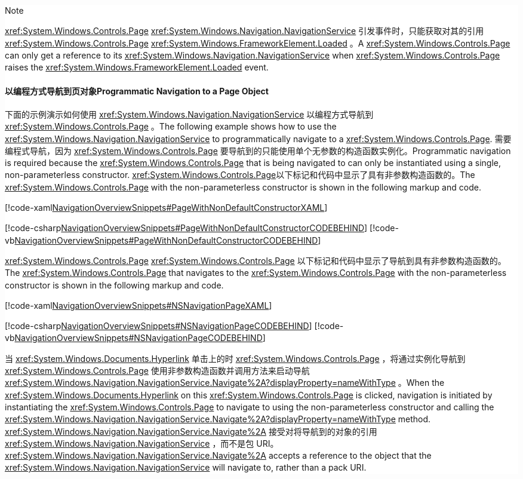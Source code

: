 > [!NOTE]
> <span data-ttu-id="fb138-242"><xref:System.Windows.Controls.Page> <xref:System.Windows.Navigation.NavigationService> 引发事件时，只能获取对其的引用 <xref:System.Windows.Controls.Page> <xref:System.Windows.FrameworkElement.Loaded> 。</span><span class="sxs-lookup"><span data-stu-id="fb138-242">A <xref:System.Windows.Controls.Page> can only get a reference to its <xref:System.Windows.Navigation.NavigationService> when <xref:System.Windows.Controls.Page> raises the <xref:System.Windows.FrameworkElement.Loaded> event.</span></span>

#### <a name="programmatic-navigation-to-a-page-object"></a><span data-ttu-id="fb138-243">以编程方式导航到页对象</span><span class="sxs-lookup"><span data-stu-id="fb138-243">Programmatic Navigation to a Page Object</span></span>

<span data-ttu-id="fb138-244">下面的示例演示如何使用 <xref:System.Windows.Navigation.NavigationService> 以编程方式导航到 <xref:System.Windows.Controls.Page> 。</span><span class="sxs-lookup"><span data-stu-id="fb138-244">The following example shows how to use the <xref:System.Windows.Navigation.NavigationService> to programmatically navigate to a <xref:System.Windows.Controls.Page>.</span></span> <span data-ttu-id="fb138-245">需要编程式导航，因为 <xref:System.Windows.Controls.Page> 要导航到的只能使用单个无参数的构造函数实例化。</span><span class="sxs-lookup"><span data-stu-id="fb138-245">Programmatic navigation is required because the <xref:System.Windows.Controls.Page> that is being navigated to can only be instantiated using a single, non-parameterless constructor.</span></span> <span data-ttu-id="fb138-246"><xref:System.Windows.Controls.Page>以下标记和代码中显示了具有非参数构造函数的。</span><span class="sxs-lookup"><span data-stu-id="fb138-246">The <xref:System.Windows.Controls.Page> with the non-parameterless constructor is shown in the following markup and code.</span></span>

[!code-xaml[NavigationOverviewSnippets#PageWithNonDefaultConstructorXAML](~/samples/snippets/csharp/VS_Snippets_Wpf/NavigationOverviewSnippets/CSharp/PageWithNonDefaultConstructor.xaml#pagewithnondefaultconstructorxaml)]

[!code-csharp[NavigationOverviewSnippets#PageWithNonDefaultConstructorCODEBEHIND](~/samples/snippets/csharp/VS_Snippets_Wpf/NavigationOverviewSnippets/CSharp/PageWithNonDefaultConstructor.xaml.cs#pagewithnondefaultconstructorcodebehind)]
[!code-vb[NavigationOverviewSnippets#PageWithNonDefaultConstructorCODEBEHIND](~/samples/snippets/visualbasic/VS_Snippets_Wpf/NavigationOverviewSnippets/VisualBasic/PageWithNonDefaultConstructor.xaml.vb#pagewithnondefaultconstructorcodebehind)]

<span data-ttu-id="fb138-247"><xref:System.Windows.Controls.Page> <xref:System.Windows.Controls.Page> 以下标记和代码中显示了导航到具有非参数构造函数的。</span><span class="sxs-lookup"><span data-stu-id="fb138-247">The <xref:System.Windows.Controls.Page> that navigates to the <xref:System.Windows.Controls.Page> with the non-parameterless constructor is shown in the following markup and code.</span></span>

[!code-xaml[NavigationOverviewSnippets#NSNavigationPageXAML](~/samples/snippets/csharp/VS_Snippets_Wpf/NavigationOverviewSnippets/CSharp/NSNavigationPage.xaml#nsnavigationpagexaml)]

[!code-csharp[NavigationOverviewSnippets#NSNavigationPageCODEBEHIND](~/samples/snippets/csharp/VS_Snippets_Wpf/NavigationOverviewSnippets/CSharp/NSNavigationPage.xaml.cs#nsnavigationpagecodebehind)]
[!code-vb[NavigationOverviewSnippets#NSNavigationPageCODEBEHIND](~/samples/snippets/visualbasic/VS_Snippets_Wpf/NavigationOverviewSnippets/VisualBasic/NSNavigationPage.xaml.vb#nsnavigationpagecodebehind)]

<span data-ttu-id="fb138-248">当 <xref:System.Windows.Documents.Hyperlink> 单击上的时 <xref:System.Windows.Controls.Page> ，将通过实例化导航到 <xref:System.Windows.Controls.Page> 使用非参数构造函数并调用方法来启动导航 <xref:System.Windows.Navigation.NavigationService.Navigate%2A?displayProperty=nameWithType> 。</span><span class="sxs-lookup"><span data-stu-id="fb138-248">When the <xref:System.Windows.Documents.Hyperlink> on this <xref:System.Windows.Controls.Page> is clicked, navigation is initiated by instantiating the <xref:System.Windows.Controls.Page> to navigate to using the non-parameterless constructor and calling the <xref:System.Windows.Navigation.NavigationService.Navigate%2A?displayProperty=nameWithType> method.</span></span> <span data-ttu-id="fb138-249"><xref:System.Windows.Navigation.NavigationService.Navigate%2A> 接受对将导航到的对象的引用 <xref:System.Windows.Navigation.NavigationService> ，而不是包 URI。</span><span class="sxs-lookup"><span data-stu-id="fb138-249"><xref:System.Windows.Navigation.NavigationService.Navigate%2A> accepts a reference to the object that the <xref:System.Windows.Navigation.NavigationService> will navigate to, rather than a pack URI.</span></span>
